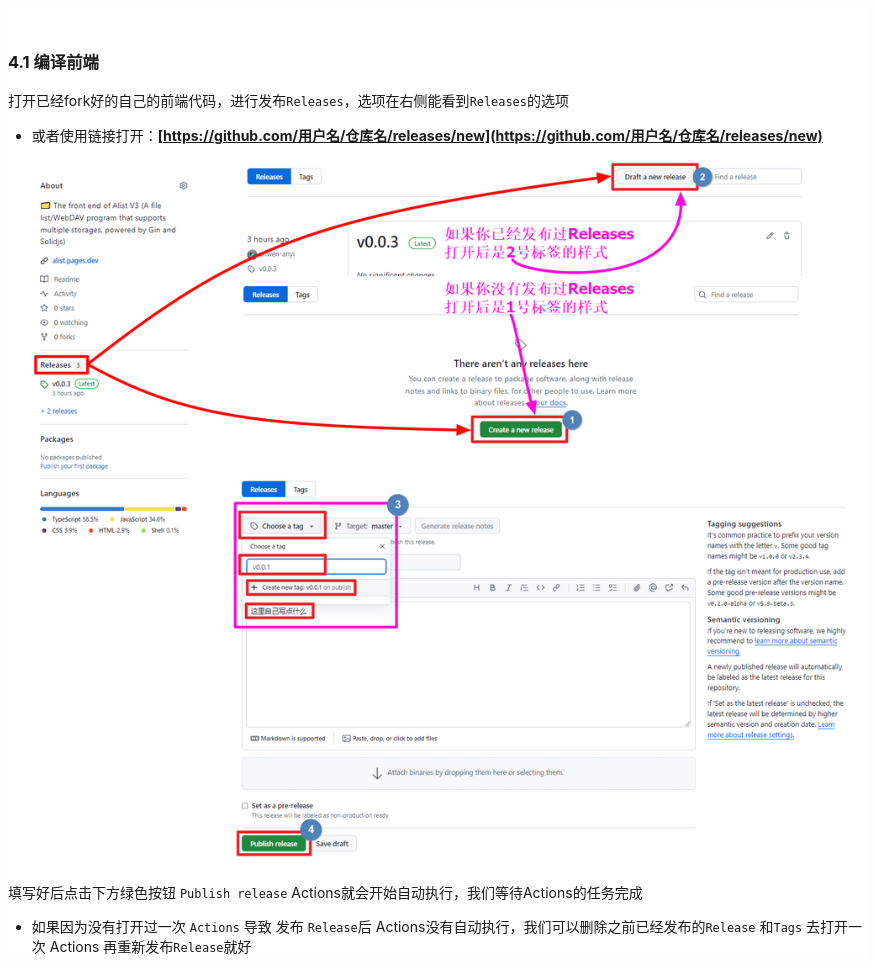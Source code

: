 <br/>

### **4.1 编译前端**

打开已经fork好的自己的前端代码，进行发布`Releases`，选项在右侧能看到`Releases`的选项

- 或者使用链接打开：**[https://github.com/用户名/仓库名/releases/new](https://github.com/用户名/仓库名/releases/new)**

![](/img/build/github/releases_add_3.png)

填写好后点击下方绿色按钮 `Publish release` Actions就会开始自动执行，我们等待Actions的任务完成

- 如果因为没有打开过一次 `Actions` 导致 发布  `Release`后 Actions没有自动执行，我们可以删除之前已经发布的`Release` 和`Tags` 去打开一次 Actions 再重新发布`Release`就好

